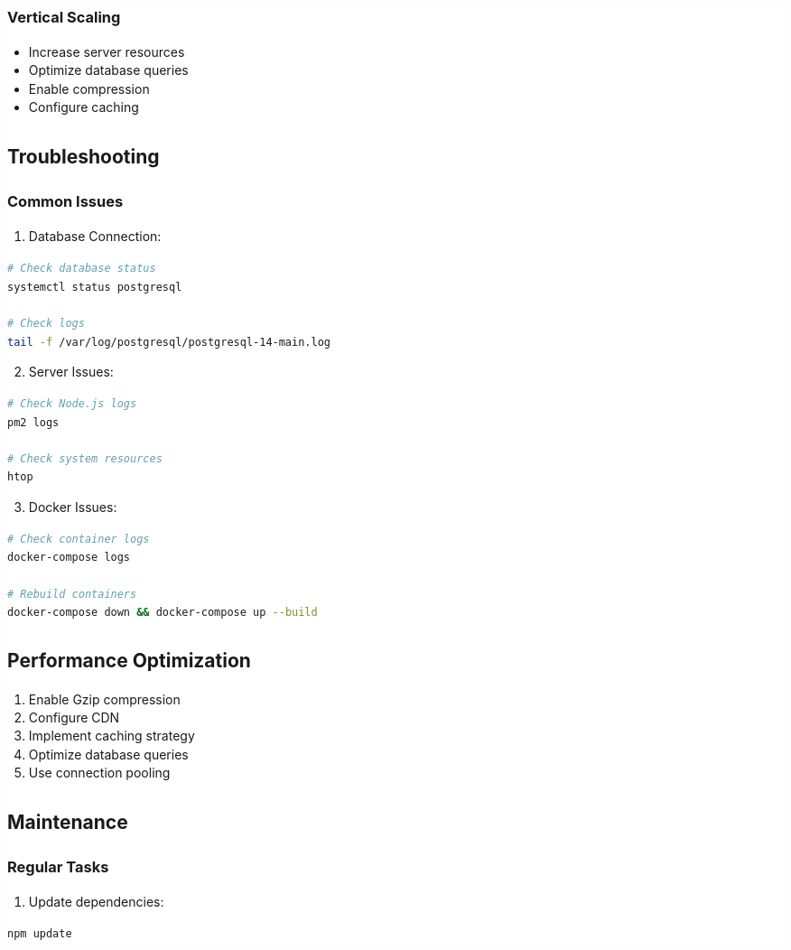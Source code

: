 ### Vertical Scaling
- Increase server resources
- Optimize database queries
- Enable compression
- Configure caching

## Troubleshooting

### Common Issues

1. Database Connection:
```bash
# Check database status
systemctl status postgresql

# Check logs
tail -f /var/log/postgresql/postgresql-14-main.log
```

2. Server Issues:
```bash
# Check Node.js logs
pm2 logs

# Check system resources
htop
```

3. Docker Issues:
```bash
# Check container logs
docker-compose logs

# Rebuild containers
docker-compose down && docker-compose up --build
```

## Performance Optimization

1. Enable Gzip compression
2. Configure CDN
3. Implement caching strategy
4. Optimize database queries
5. Use connection pooling

## Maintenance

### Regular Tasks

1. Update dependencies:
```bash
npm update
```
